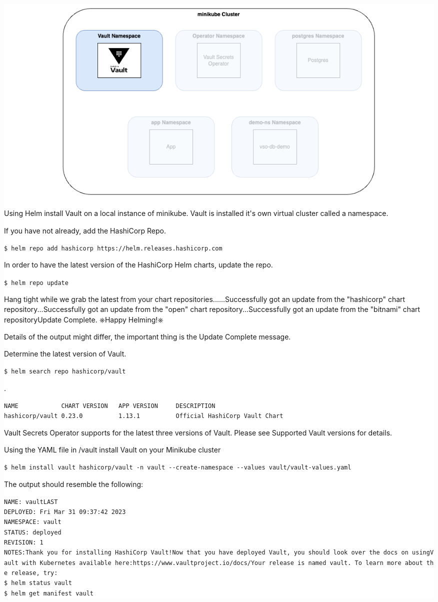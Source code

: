  <img src="screenshots/1.png">

Using Helm install Vault on a local instance of minikube. Vault is installed it's own virtual cluster called a namespace.

  If you have not already, add the HashiCorp Repo.

    $ helm repo add hashicorp https://helm.releases.hashicorp.com

In order to have the latest version of the HashiCorp Helm charts, update the repo.

    $ helm repo update
  Hang tight while we grab the latest from your chart repositories......Successfully got an update from the "hashicorp" chart repository...Successfully got an update from the "open" chart repository...Successfully got an update from the "bitnami" chart repositoryUpdate Complete. ⎈Happy Helming!⎈

Details of the output might differ, the important thing is the Update Complete message.

Determine the latest version of Vault.

    $ helm search repo hashicorp/vault
.

    NAME            CHART VERSION   APP VERSION     DESCRIPTION
    hashicorp/vault 0.23.0          1.13.1          Official HashiCorp Vault Chart

Vault Secrets Operator supports for the latest three versions of Vault. Please see Supported Vault versions for details.

Using the YAML file in /vault install Vault on your Minikube cluster

    $ helm install vault hashicorp/vault -n vault --create-namespace --values vault/vault-values.yaml

The output should resemble the following:

    NAME: vaultLAST 
    DEPLOYED: Fri Mar 31 09:37:42 2023
    NAMESPACE: vault
    STATUS: deployed
    REVISION: 1
    NOTES:Thank you for installing HashiCorp Vault!Now that you have deployed Vault, you should look over the docs on usingVault with Kubernetes available here:https://www.vaultproject.io/docs/Your release is named vault. To learn more about the release, try:
    $ helm status vault
    $ helm get manifest vault
